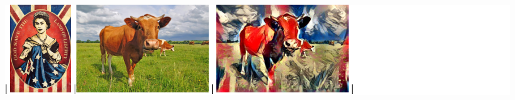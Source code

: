 | <img src="./images/styles1/1style18.jpg" height="150"> |<img src="./images/source_image/src22.jpg" height="150"> | <img src="./images/src22/style18.jpg" height="150"> |